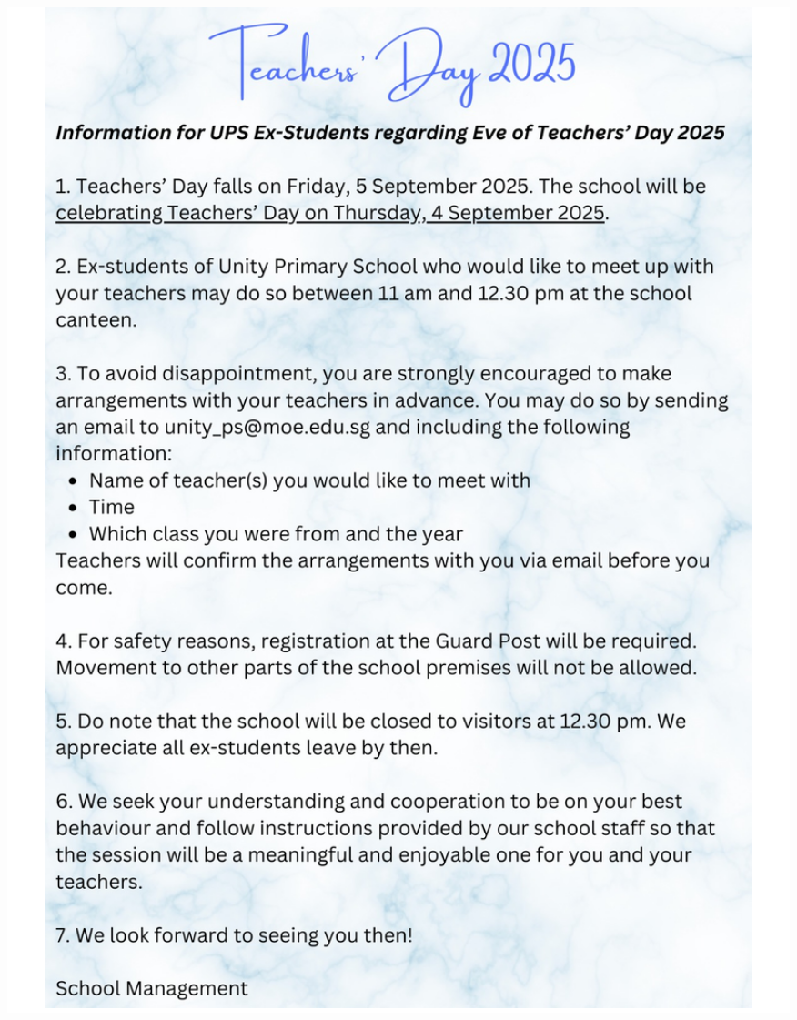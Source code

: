 <img style="width: 100%" height="auto" width="100%" alt="" src="/images/School Events/2025/WhatsApp_Image_2025_08_19_at_1_32_25_PM.jpg">
</div>
<p></p>